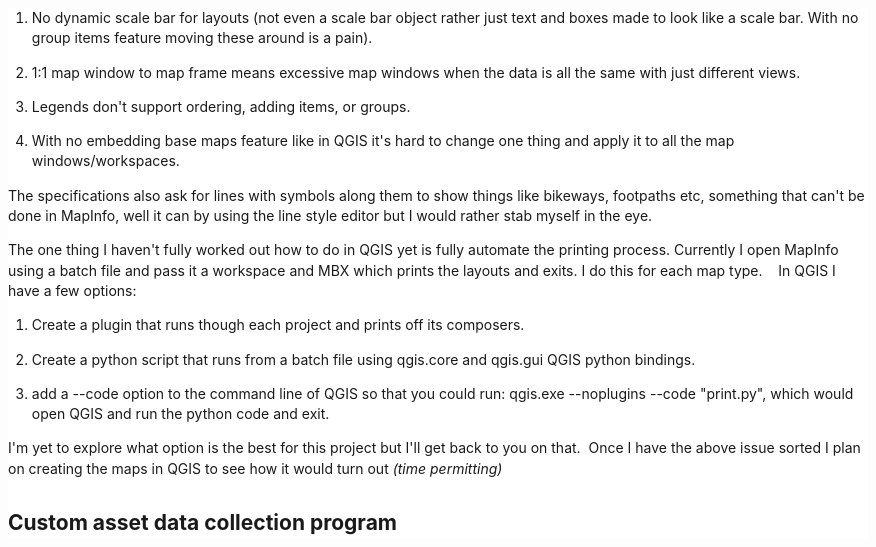   1. No dynamic scale bar for layouts (not even a scale bar object rather just text and boxes made to look like a scale bar. With no group items feature moving these around is a pain).

	
  2. 1:1 map window to map frame means excessive map windows when the data is all the same with just different views.

	
  3. Legends don't support ordering, adding items, or groups.

	
  4. With no embedding base maps feature like in QGIS it's hard to change one thing and apply it to all the map windows/workspaces.




The specifications also ask for lines with symbols along them to show things like bikeways, footpaths etc, something that can't be done in MapInfo, well it can by using the line style editor but I would rather stab myself in the eye.







The one thing I haven't fully worked out how to do in QGIS yet is fully automate the printing process. Currently I open MapInfo using a batch file and pass it a workspace and MBX which prints the layouts and exits. I do this for each map type.    In QGIS I have a few options:








	
  1. Create a plugin that runs though each project and prints off its composers.

	
  2. Create a python script that runs from a batch file using qgis.core and qgis.gui QGIS python bindings.

	
  3. add a --code option to the command line of QGIS so that you could run: qgis.exe --noplugins --code "print.py", which would open QGIS and run the python code and exit.




I'm yet to explore what option is the best for this project but I'll get back to you on that.  Once I have the above issue sorted I plan on creating the maps in QGIS to see how it would turn out _(time permitting)_
















## **Custom asset data collection program**
